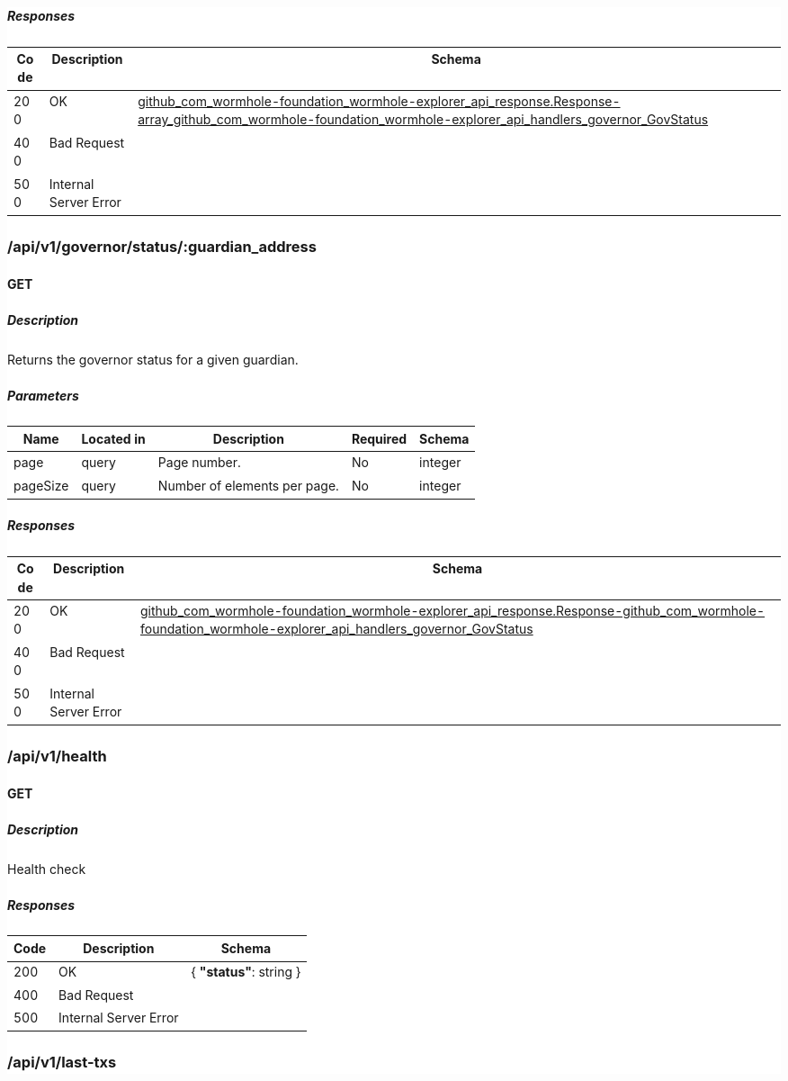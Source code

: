 ##### Responses

| Code | Description | Schema |
| ---- | ----------- | ------ |
| 200 | OK | [github_com_wormhole-foundation_wormhole-explorer_api_response.Response-array_github_com_wormhole-foundation_wormhole-explorer_api_handlers_governor_GovStatus](#github_com_wormhole-foundation_wormhole-explorer_api_responseresponse-array_github_com_wormhole-foundation_wormhole-explorer_api_handlers_governor_govstatus) |
| 400 | Bad Request |  |
| 500 | Internal Server Error |  |

### /api/v1/governor/status/:guardian_address

#### GET
##### Description

Returns the governor status for a given guardian.

##### Parameters

| Name | Located in | Description | Required | Schema |
| ---- | ---------- | ----------- | -------- | ------ |
| page | query | Page number. | No | integer |
| pageSize | query | Number of elements per page. | No | integer |

##### Responses

| Code | Description | Schema |
| ---- | ----------- | ------ |
| 200 | OK | [github_com_wormhole-foundation_wormhole-explorer_api_response.Response-github_com_wormhole-foundation_wormhole-explorer_api_handlers_governor_GovStatus](#github_com_wormhole-foundation_wormhole-explorer_api_responseresponse-github_com_wormhole-foundation_wormhole-explorer_api_handlers_governor_govstatus) |
| 400 | Bad Request |  |
| 500 | Internal Server Error |  |

### /api/v1/health

#### GET
##### Description

Health check

##### Responses

| Code | Description | Schema |
| ---- | ----------- | ------ |
| 200 | OK | { **"status"**: string } |
| 400 | Bad Request |  |
| 500 | Internal Server Error |  |

### /api/v1/last-txs
